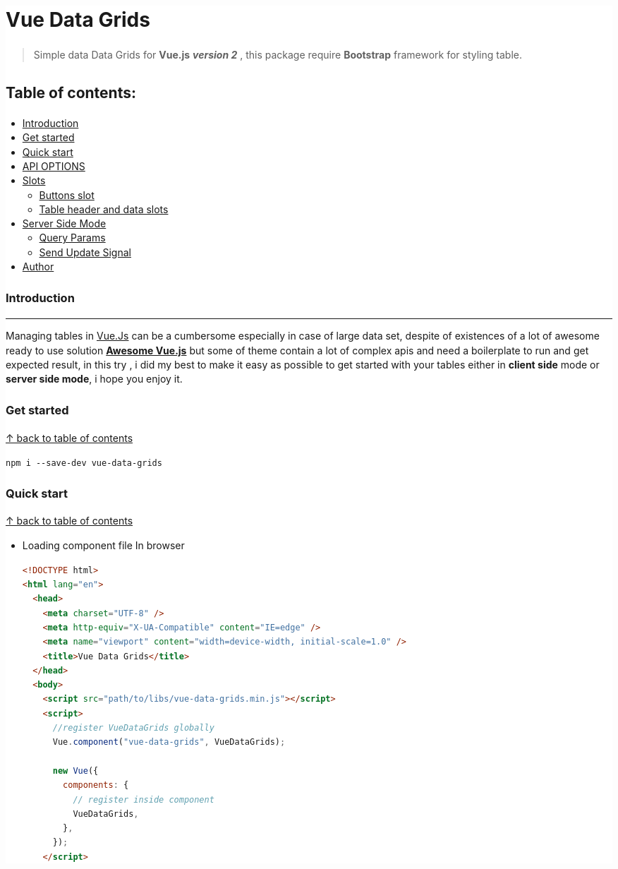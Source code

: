 # Vue Data Grids

> Simple data Data Grids for **Vue.js** **_version 2_**
> , this package require **Bootstrap** framework for styling table.

## Table of contents:
- [Introduction](#introduction)
- [Get started](#install)
- [Quick start](#quick-start)
- [API OPTIONS](#api-options)
- [Slots](#table-slots)
  - [Buttons slot](#buttons-slot)
  - [Table header and data slots](#table-header-and-data-slots)
- [Server Side Mode](#server-side-mode)
  - [Query Params](#query-params)
  - [Send Update Signal](#send-update-signal)
- [Author](#author)


### Introduction
---------------------------
Managing tables in [Vue.Js](#https://vuejs.org/) can be a cumbersome especially in case of large data set, despite of existences of a lot of awesome ready to use solution **[Awesome Vue.js](https://github.com/vuejs/awesome-vue)** but some of theme contain a lot of complex apis and need a boilerplate to run and get expected result, in this try , i did my best to make it easy as possible to get started with your tables either in **client side** mode or **server side mode**, i hope you enjoy it.

### Get started

[&uarr; back to table of contents](#table-of-contents)

```npm
npm i --save-dev vue-data-grids
```

### Quick start

[&uarr; back to table of contents](#table-of-contents)

- Loading component file
  In browser

  ```html
  <!DOCTYPE html>
  <html lang="en">
    <head>
      <meta charset="UTF-8" />
      <meta http-equiv="X-UA-Compatible" content="IE=edge" />
      <meta name="viewport" content="width=device-width, initial-scale=1.0" />
      <title>Vue Data Grids</title>
    </head>
    <body>
      <script src="path/to/libs/vue-data-grids.min.js"></script>
      <script>
        //register VueDataGrids globally
        Vue.component("vue-data-grids", VueDataGrids);

        new Vue({
          components: {
            // register inside component
            VueDataGrids,
          },
        });
      </script>
  ```